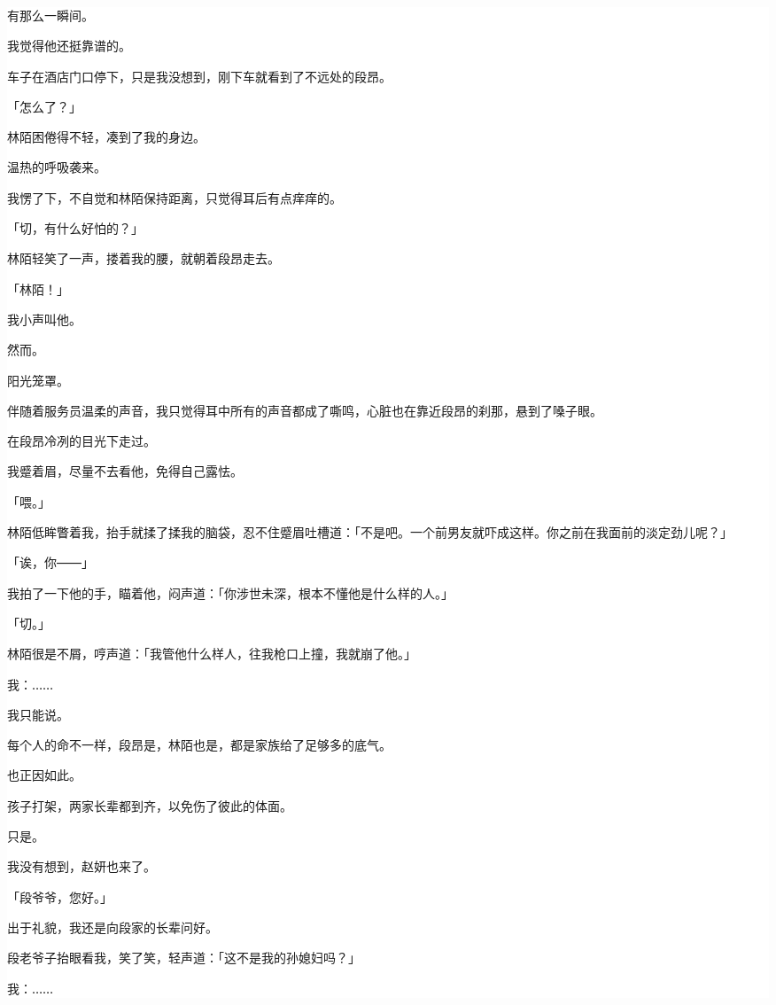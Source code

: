 有那么一瞬间。

我觉得他还挺靠谱的。

车子在酒店门口停下，只是我没想到，刚下车就看到了不远处的段昂。

「怎么了？」

林陌困倦得不轻，凑到了我的身边。

温热的呼吸袭来。

我愣了下，不自觉和林陌保持距离，只觉得耳后有点痒痒的。

「切，有什么好怕的？」

林陌轻笑了一声，搂着我的腰，就朝着段昂走去。

「林陌！」

我小声叫他。

然而。

阳光笼罩。

伴随着服务员温柔的声音，我只觉得耳中所有的声音都成了嘶鸣，心脏也在靠近段昂的刹那，悬到了嗓子眼。

在段昂冷冽的目光下走过。

我蹙着眉，尽量不去看他，免得自己露怯。

「喂。」

林陌低眸瞥着我，抬手就揉了揉我的脑袋，忍不住蹙眉吐槽道：「不是吧。一个前男友就吓成这样。你之前在我面前的淡定劲儿呢？」

「诶，你——」

我拍了一下他的手，瞄着他，闷声道：「你涉世未深，根本不懂他是什么样的人。」

「切。」

林陌很是不屑，哼声道：「我管他什么样人，往我枪口上撞，我就崩了他。」

我：……

我只能说。

每个人的命不一样，段昂是，林陌也是，都是家族给了足够多的底气。

也正因如此。

孩子打架，两家长辈都到齐，以免伤了彼此的体面。

只是。

我没有想到，赵妍也来了。

「段爷爷，您好。」

出于礼貌，我还是向段家的长辈问好。

段老爷子抬眼看我，笑了笑，轻声道：「这不是我的孙媳妇吗？」

我：……
